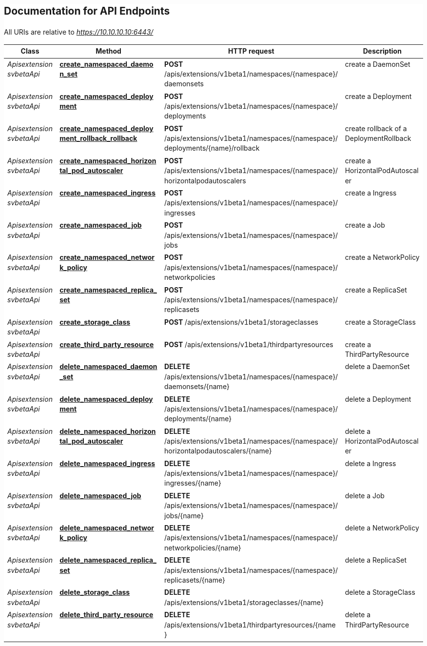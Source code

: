 ```python
```

## Documentation for API Endpoints

All URIs are relative to *https://10.10.10.10:6443/*

Class | Method | HTTP request | Description
------------ | ------------- | ------------- | -------------
*ApisextensionsvbetaApi* | [**create_namespaced_daemon_set**](docs/ApisextensionsvbetaApi.md#create_namespaced_daemon_set) | **POST** /apis/extensions/v1beta1/namespaces/{namespace}/daemonsets | create a DaemonSet
*ApisextensionsvbetaApi* | [**create_namespaced_deployment**](docs/ApisextensionsvbetaApi.md#create_namespaced_deployment) | **POST** /apis/extensions/v1beta1/namespaces/{namespace}/deployments | create a Deployment
*ApisextensionsvbetaApi* | [**create_namespaced_deployment_rollback_rollback**](docs/ApisextensionsvbetaApi.md#create_namespaced_deployment_rollback_rollback) | **POST** /apis/extensions/v1beta1/namespaces/{namespace}/deployments/{name}/rollback | create rollback of a DeploymentRollback
*ApisextensionsvbetaApi* | [**create_namespaced_horizontal_pod_autoscaler**](docs/ApisextensionsvbetaApi.md#create_namespaced_horizontal_pod_autoscaler) | **POST** /apis/extensions/v1beta1/namespaces/{namespace}/horizontalpodautoscalers | create a HorizontalPodAutoscaler
*ApisextensionsvbetaApi* | [**create_namespaced_ingress**](docs/ApisextensionsvbetaApi.md#create_namespaced_ingress) | **POST** /apis/extensions/v1beta1/namespaces/{namespace}/ingresses | create a Ingress
*ApisextensionsvbetaApi* | [**create_namespaced_job**](docs/ApisextensionsvbetaApi.md#create_namespaced_job) | **POST** /apis/extensions/v1beta1/namespaces/{namespace}/jobs | create a Job
*ApisextensionsvbetaApi* | [**create_namespaced_network_policy**](docs/ApisextensionsvbetaApi.md#create_namespaced_network_policy) | **POST** /apis/extensions/v1beta1/namespaces/{namespace}/networkpolicies | create a NetworkPolicy
*ApisextensionsvbetaApi* | [**create_namespaced_replica_set**](docs/ApisextensionsvbetaApi.md#create_namespaced_replica_set) | **POST** /apis/extensions/v1beta1/namespaces/{namespace}/replicasets | create a ReplicaSet
*ApisextensionsvbetaApi* | [**create_storage_class**](docs/ApisextensionsvbetaApi.md#create_storage_class) | **POST** /apis/extensions/v1beta1/storageclasses | create a StorageClass
*ApisextensionsvbetaApi* | [**create_third_party_resource**](docs/ApisextensionsvbetaApi.md#create_third_party_resource) | **POST** /apis/extensions/v1beta1/thirdpartyresources | create a ThirdPartyResource
*ApisextensionsvbetaApi* | [**delete_namespaced_daemon_set**](docs/ApisextensionsvbetaApi.md#delete_namespaced_daemon_set) | **DELETE** /apis/extensions/v1beta1/namespaces/{namespace}/daemonsets/{name} | delete a DaemonSet
*ApisextensionsvbetaApi* | [**delete_namespaced_deployment**](docs/ApisextensionsvbetaApi.md#delete_namespaced_deployment) | **DELETE** /apis/extensions/v1beta1/namespaces/{namespace}/deployments/{name} | delete a Deployment
*ApisextensionsvbetaApi* | [**delete_namespaced_horizontal_pod_autoscaler**](docs/ApisextensionsvbetaApi.md#delete_namespaced_horizontal_pod_autoscaler) | **DELETE** /apis/extensions/v1beta1/namespaces/{namespace}/horizontalpodautoscalers/{name} | delete a HorizontalPodAutoscaler
*ApisextensionsvbetaApi* | [**delete_namespaced_ingress**](docs/ApisextensionsvbetaApi.md#delete_namespaced_ingress) | **DELETE** /apis/extensions/v1beta1/namespaces/{namespace}/ingresses/{name} | delete a Ingress
*ApisextensionsvbetaApi* | [**delete_namespaced_job**](docs/ApisextensionsvbetaApi.md#delete_namespaced_job) | **DELETE** /apis/extensions/v1beta1/namespaces/{namespace}/jobs/{name} | delete a Job
*ApisextensionsvbetaApi* | [**delete_namespaced_network_policy**](docs/ApisextensionsvbetaApi.md#delete_namespaced_network_policy) | **DELETE** /apis/extensions/v1beta1/namespaces/{namespace}/networkpolicies/{name} | delete a NetworkPolicy
*ApisextensionsvbetaApi* | [**delete_namespaced_replica_set**](docs/ApisextensionsvbetaApi.md#delete_namespaced_replica_set) | **DELETE** /apis/extensions/v1beta1/namespaces/{namespace}/replicasets/{name} | delete a ReplicaSet
*ApisextensionsvbetaApi* | [**delete_storage_class**](docs/ApisextensionsvbetaApi.md#delete_storage_class) | **DELETE** /apis/extensions/v1beta1/storageclasses/{name} | delete a StorageClass
*ApisextensionsvbetaApi* | [**delete_third_party_resource**](docs/ApisextensionsvbetaApi.md#delete_third_party_resource) | **DELETE** /apis/extensions/v1beta1/thirdpartyresources/{name} | delete a ThirdPartyResource
